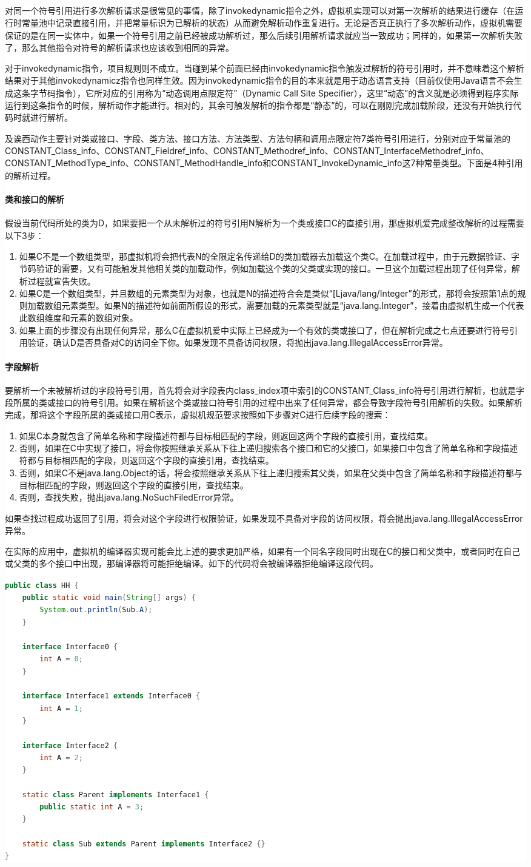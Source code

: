 对同一个符号引用进行多次解析请求是很常见的事情，除了invokedynamic指令之外，虚拟机实现可以对第一次解析的结果进行缓存（在运行时常量池中记录直接引用，并把常量标识为已解析的状态）从而避免解析动作重复进行。无论是否真正执行了多次解析动作，虚拟机需要保证的是在同一实体中，如果一个符号引用之前已经被成功解析过，那么后续引用解析请求就应当一致成功；同样的，如果第一次解析失败了，那么其他指令对符号的解析请求也应该收到相同的异常。

对于invokedynamic指令，项目规则则不成立。当碰到某个前面已经由invokedynamic指令触发过解析的符号引用时，并不意味着这个解析结果对于其他invokedynamicz指令也同样生效。因为invokedynamic指令的目的本来就是用于动态语言支持（目前仅使用Java语言不会生成这条字节码指令），它所对应的引用称为“动态调用点限定符”（Dynamic Call Site Specifier），这里“动态”的含义就是必须得到程序实际运行到这条指令的时候，解析动作才能进行。相对的，其余可触发解析的指令都是“静态”的，可以在刚刚完成加载阶段，还没有开始执行代码时就进行解析。

及诶西动作主要针对类或接口、字段、类方法、接口方法、方法类型、方法句柄和调用点限定符7类符号引用进行，分别对应于常量池的CONSTANT_Class_info、CONSTANT_Fieldref_info、CONSTANT_Methodref_info、CONSTANT_InterfaceMethodref_info、CONSTANT_MethodType_info、CONSTANT_MethodHandle_info和CONSTANT_InvokeDynamic_info这7种常量类型。下面是4种引用的解析过程。
#### 类和接口的解析
假设当前代码所处的类为D，如果要把一个从未解析过的符号引用N解析为一个类或接口C的直接引用，那虚拟机爱完成整改解析的过程需要以下3步：
1. 如果C不是一个数组类型，那虚拟机将会把代表N的全限定名传递给D的类加载器去加载这个类C。在加载过程中，由于元数据验证、字节码验证的需要，又有可能触发其他相关类的加载动作，例如加载这个类的父类或实现的接口。一旦这个加载过程出现了任何异常，解析过程就宣告失败。
2. 如果C是一个数组类型，并且数组的元素类型为对象，也就是N的描述符合会是类似“[Ljava/lang/Integer”的形式，那将会按照第1点的规则加载数组元素类型。如果N的描述符如前面所假设的形式，需要加载的元素类型就是“java.lang.Integer”，接着由虚拟机生成一个代表此数组维度和元素的数组对象。
3. 如果上面的步骤没有出现任何异常，那么C在虚拟机爱中实际上已经成为一个有效的类或接口了，但在解析完成之七点还要进行符号引用验证，确认D是否具备对C的访问全下你。如果发现不具备访问权限，将抛出java.lang.IllegalAccessError异常。
#### 字段解析
要解析一个未被解析过的字段符号引用，首先将会对字段表内class_index项中索引的CONSTANT_Class_info符号引用进行解析，也就是字段所属的类或接口的符号引用。如果在解析这个类或接口符号引用的过程中出来了任何异常，都会导致字段符号引用解析的失败。如果解析完成，那将这个字段所属的类或接口用C表示，虚拟机规范要求按照如下步骤对C进行后续字段的搜索：
1. 如果C本身就包含了简单名称和字段描述符都与目标相匹配的字段，则返回这两个字段的直接引用，查找结束。
2. 否则，如果在C中实现了接口，将会你按照继承关系从下往上递归搜索各个接口和它的父接口，如果接口中包含了简单名称和字段描述符都与目标相匹配的字段，则返回这个字段的直接引用，查找结束。
3. 否则，如果C不是java.lang.Object的话，将会按照继承关系从下往上递归搜索其父类，如果在父类中包含了简单名称和字段描述符都与目标相匹配的字段，则返回这个字段的直接引用，查找结束。
4. 否则，查找失败，抛出java.lang.NoSuchFiledError异常。

如果查找过程成功返回了引用，将会对这个字段进行权限验证，如果发现不具备对字段的访问权限，将会抛出java.lang.IllegalAccessError异常。

在实际的应用中，虚拟机的编译器实现可能会比上述的要求更加严格，如果有一个同名字段同时出现在C的接口和父类中，或者同时在自己或父类的多个接口中出现，那编译器将可能拒绝编译。如下的代码将会被编译器拒绝编译这段代码。
``` java
public class HH {
    public static void main(String[] args) {
        System.out.println(Sub.A);
    }

    interface Interface0 {
        int A = 0;
    }

    interface Interface1 extends Interface0 {
        int A = 1;
    }

    interface Interface2 {
        int A = 2;
    }

    static class Parent implements Interface1 {
        public static int A = 3;
    }

    static class Sub extends Parent implements Interface2 {}
}
```
